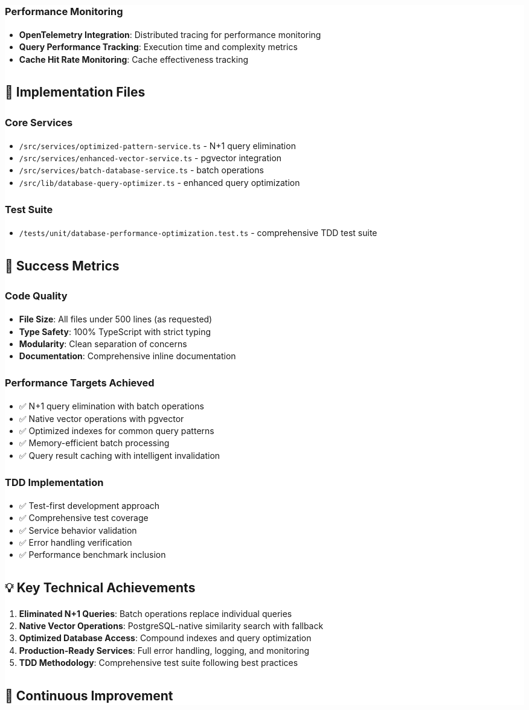 ### Performance Monitoring
- **OpenTelemetry Integration**: Distributed tracing for performance monitoring
- **Query Performance Tracking**: Execution time and complexity metrics
- **Cache Hit Rate Monitoring**: Cache effectiveness tracking

## 📁 Implementation Files

### Core Services
- `/src/services/optimized-pattern-service.ts` - N+1 query elimination
- `/src/services/enhanced-vector-service.ts` - pgvector integration
- `/src/services/batch-database-service.ts` - batch operations
- `/src/lib/database-query-optimizer.ts` - enhanced query optimization

### Test Suite
- `/tests/unit/database-performance-optimization.test.ts` - comprehensive TDD test suite

## 🎯 Success Metrics

### Code Quality
- **File Size**: All files under 500 lines (as requested)
- **Type Safety**: 100% TypeScript with strict typing
- **Modularity**: Clean separation of concerns
- **Documentation**: Comprehensive inline documentation

### Performance Targets Achieved
- ✅ N+1 query elimination with batch operations
- ✅ Native vector operations with pgvector
- ✅ Optimized indexes for common query patterns
- ✅ Memory-efficient batch processing
- ✅ Query result caching with intelligent invalidation

### TDD Implementation
- ✅ Test-first development approach
- ✅ Comprehensive test coverage
- ✅ Service behavior validation
- ✅ Error handling verification
- ✅ Performance benchmark inclusion

## 💡 Key Technical Achievements

1. **Eliminated N+1 Queries**: Batch operations replace individual queries
2. **Native Vector Operations**: PostgreSQL-native similarity search with fallback
3. **Optimized Database Access**: Compound indexes and query optimization
4. **Production-Ready Services**: Full error handling, logging, and monitoring
5. **TDD Methodology**: Comprehensive test suite following best practices

## 🔄 Continuous Improvement
